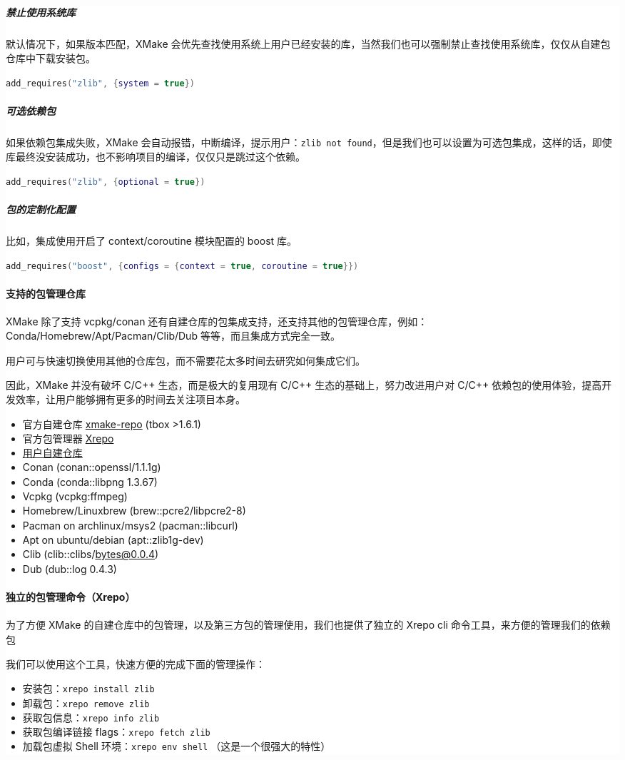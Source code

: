 ##### 禁止使用系统库

默认情况下，如果版本匹配，XMake 会优先查找使用系统上用户已经安装的库，当然我们也可以强制禁止查找使用系统库，仅仅从自建包仓库中下载安装包。

```lua
add_requires("zlib", {system = true})
```

##### 可选依赖包

如果依赖包集成失败，XMake 会自动报错，中断编译，提示用户：`zlib not found`，但是我们也可以设置为可选包集成，这样的话，即使库最终没安装成功，也不影响项目的编译，仅仅只是跳过这个依赖。

```lua
add_requires("zlib", {optional = true})
```

##### 包的定制化配置

比如，集成使用开启了 context/coroutine 模块配置的 boost 库。

```lua
add_requires("boost", {configs = {context = true, coroutine = true}})
```

#### 支持的包管理仓库

XMake 除了支持 vcpkg/conan 还有自建仓库的包集成支持，还支持其他的包管理仓库，例如：Conda/Homebrew/Apt/Pacman/Clib/Dub 等等，而且集成方式完全一致。

用户可与快速切换使用其他的仓库包，而不需要花太多时间去研究如何集成它们。

因此，XMake 并没有破坏 C/C++ 生态，而是极大的复用现有 C/C++ 生态的基础上，努力改进用户对 C/C++ 依赖包的使用体验，提高开发效率，让用户能够拥有更多的时间去关注项目本身。

* 官方自建仓库 [xmake-repo](https://github.com/xmake-io/xmake-repo) (tbox >1.6.1)
* 官方包管理器 [Xrepo](https://github.com/xmake-io/xrepo)
* [用户自建仓库](https://xmake.io/#/zh-cn/package/remote_package?id=%e4%bd%bf%e7%94%a8%e8%87%aa%e5%bb%ba%e7%a7%81%e6%9c%89%e5%8c%85%e4%bb%93%e5%ba%93)
* Conan (conan::openssl/1.1.1g)
* Conda (conda::libpng 1.3.67)
* Vcpkg (vcpkg:ffmpeg)
* Homebrew/Linuxbrew (brew::pcre2/libpcre2-8)
* Pacman on archlinux/msys2 (pacman::libcurl)
* Apt on ubuntu/debian (apt::zlib1g-dev)
* Clib (clib::clibs/bytes@0.0.4)
* Dub (dub::log 0.4.3)

#### 独立的包管理命令（Xrepo）

为了方便 XMake 的自建仓库中的包管理，以及第三方包的管理使用，我们也提供了独立的 Xrepo cli 命令工具，来方便的管理我们的依赖包

我们可以使用这个工具，快速方便的完成下面的管理操作：

- 安装包：`xrepo install zlib`
- 卸载包：`xrepo remove zlib`
- 获取包信息：`xrepo info zlib`
- 获取包编译链接 flags：`xrepo fetch zlib`
- 加载包虚拟 Shell 环境：`xrepo env shell` （这是一个很强大的特性）
